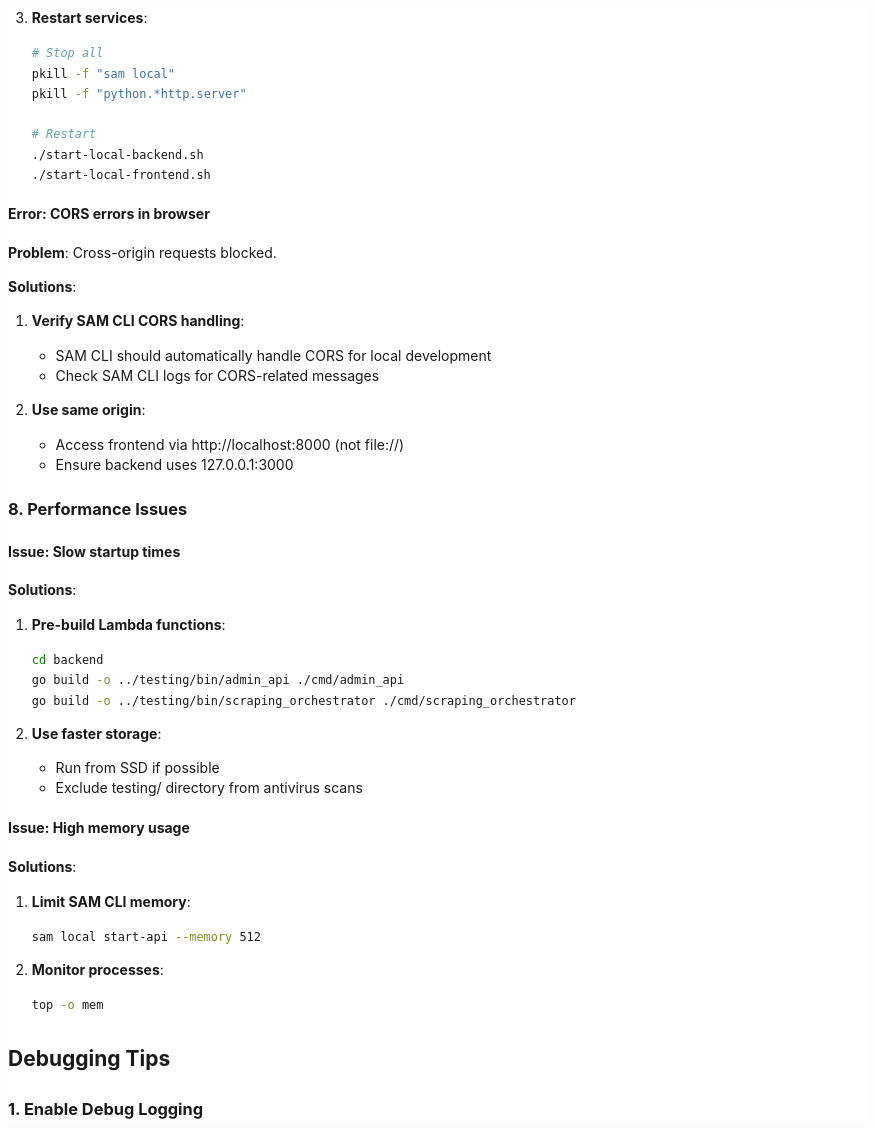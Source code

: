 3. **Restart services**:
   ```bash
   # Stop all
   pkill -f "sam local"
   pkill -f "python.*http.server"
   
   # Restart
   ./start-local-backend.sh
   ./start-local-frontend.sh
   ```

#### Error: CORS errors in browser

**Problem**: Cross-origin requests blocked.

**Solutions**:
1. **Verify SAM CLI CORS handling**:
   - SAM CLI should automatically handle CORS for local development
   - Check SAM CLI logs for CORS-related messages

2. **Use same origin**:
   - Access frontend via http://localhost:8000 (not file://)
   - Ensure backend uses 127.0.0.1:3000

### 8. Performance Issues

#### Issue: Slow startup times

**Solutions**:
1. **Pre-build Lambda functions**:
   ```bash
   cd backend
   go build -o ../testing/bin/admin_api ./cmd/admin_api
   go build -o ../testing/bin/scraping_orchestrator ./cmd/scraping_orchestrator
   ```

2. **Use faster storage**:
   - Run from SSD if possible
   - Exclude testing/ directory from antivirus scans

#### Issue: High memory usage

**Solutions**:
1. **Limit SAM CLI memory**:
   ```bash
   sam local start-api --memory 512
   ```

2. **Monitor processes**:
   ```bash
   top -o mem
   ```

## Debugging Tips

### 1. Enable Debug Logging
